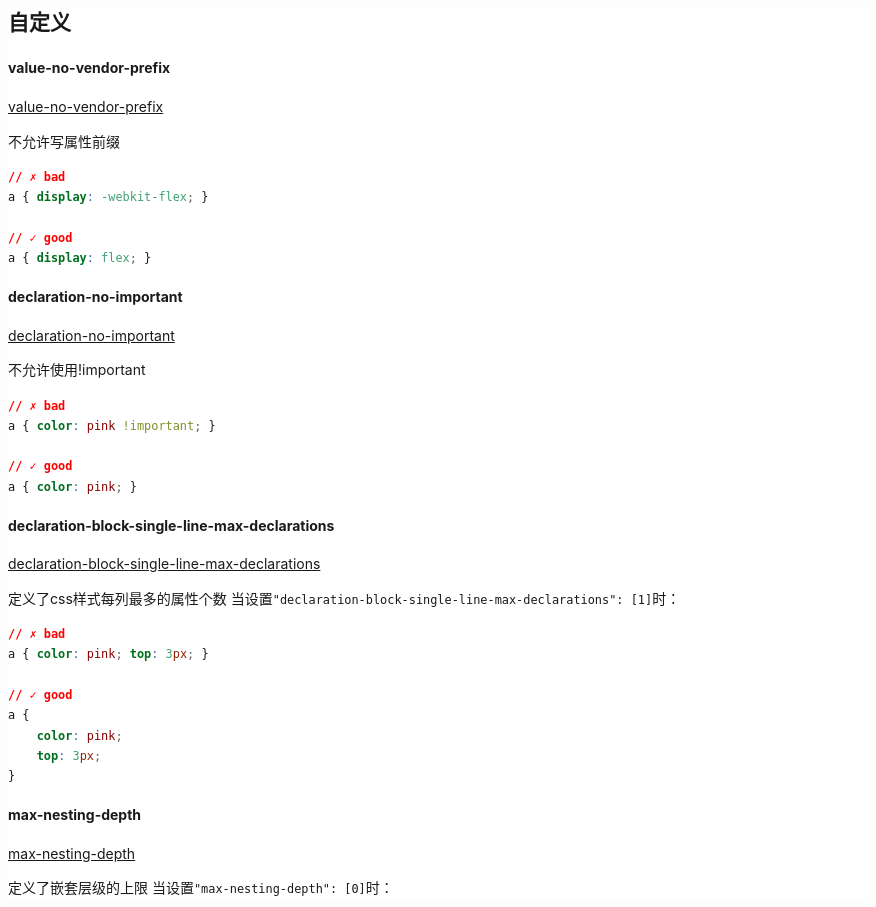 ## 自定义

#### value-no-vendor-prefix
[value-no-vendor-prefix](https://github.com/stylelint/stylelint/blob/master/lib/rules/value-no-vendor-prefix/README.md)

不允许写属性前缀

``` css
// ✗ bad
a { display: -webkit-flex; }

// ✓ good
a { display: flex; }
```

#### declaration-no-important
[declaration-no-important](https://github.com/stylelint/stylelint/blob/master/lib/rules/declaration-no-important/README.md)

不允许使用!important

``` css
// ✗ bad
a { color: pink !important; }

// ✓ good
a { color: pink; }
```

#### declaration-block-single-line-max-declarations
[declaration-block-single-line-max-declarations](https://github.com/stylelint/stylelint/blob/master/lib/rules/declaration-block-single-line-max-declarations/README.md)

定义了css样式每列最多的属性个数
当设置`"declaration-block-single-line-max-declarations": [1]`时：

``` css
// ✗ bad
a { color: pink; top: 3px; }

// ✓ good
a {
    color: pink;
    top: 3px;
}
```

#### max-nesting-depth
[max-nesting-depth](https://github.com/stylelint/stylelint/blob/master/lib/rules/max-nesting-depth/README.md)

定义了嵌套层级的上限
当设置`"max-nesting-depth": [0]`时：
